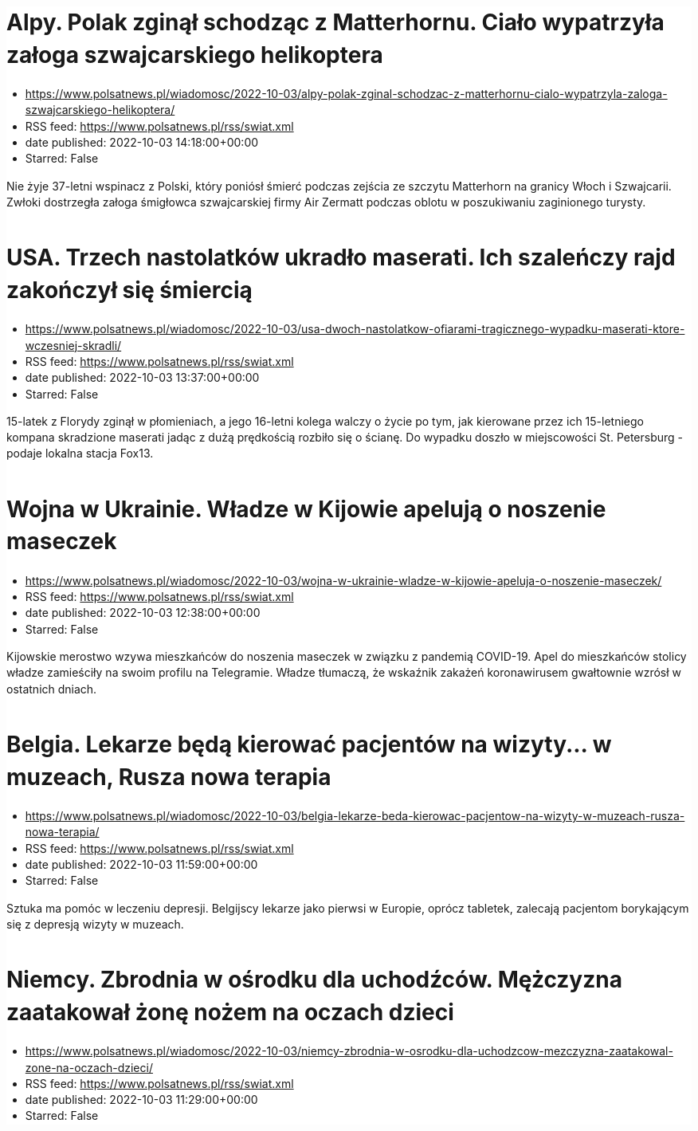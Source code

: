 # Alpy. Polak zginął schodząc z Matterhornu. Ciało wypatrzyła załoga szwajcarskiego helikoptera
 - https://www.polsatnews.pl/wiadomosc/2022-10-03/alpy-polak-zginal-schodzac-z-matterhornu-cialo-wypatrzyla-zaloga-szwajcarskiego-helikoptera/
 - RSS feed: https://www.polsatnews.pl/rss/swiat.xml
 - date published: 2022-10-03 14:18:00+00:00
 - Starred: False

Nie żyje 37-letni wspinacz z Polski, który poniósł śmierć podczas zejścia ze szczytu Matterhorn na granicy Włoch i Szwajcarii. Zwłoki dostrzegła załoga śmigłowca szwajcarskiej firmy Air Zermatt podczas oblotu w poszukiwaniu zaginionego turysty.

# USA. Trzech nastolatków ukradło maserati. Ich szaleńczy rajd zakończył się śmiercią
 - https://www.polsatnews.pl/wiadomosc/2022-10-03/usa-dwoch-nastolatkow-ofiarami-tragicznego-wypadku-maserati-ktore-wczesniej-skradli/
 - RSS feed: https://www.polsatnews.pl/rss/swiat.xml
 - date published: 2022-10-03 13:37:00+00:00
 - Starred: False

15-latek z Florydy zginął w płomieniach, a jego 16-letni kolega walczy o życie po tym, jak kierowane przez ich 15-letniego kompana skradzione maserati jadąc z dużą prędkością rozbiło się o ścianę. Do wypadku doszło w miejscowości St. Petersburg - podaje lokalna stacja Fox13.

# Wojna w Ukrainie. Władze w Kijowie apelują o noszenie maseczek
 - https://www.polsatnews.pl/wiadomosc/2022-10-03/wojna-w-ukrainie-wladze-w-kijowie-apeluja-o-noszenie-maseczek/
 - RSS feed: https://www.polsatnews.pl/rss/swiat.xml
 - date published: 2022-10-03 12:38:00+00:00
 - Starred: False

Kijowskie merostwo wzywa mieszkańców do noszenia maseczek w związku z pandemią COVID-19. Apel do mieszkańców stolicy władze zamieściły na swoim profilu na Telegramie. Władze tłumaczą, że wskaźnik zakażeń koronawirusem gwałtownie wzrósł w ostatnich dniach.

# Belgia. Lekarze będą kierować pacjentów na wizyty... w muzeach, Rusza nowa terapia
 - https://www.polsatnews.pl/wiadomosc/2022-10-03/belgia-lekarze-beda-kierowac-pacjentow-na-wizyty-w-muzeach-rusza-nowa-terapia/
 - RSS feed: https://www.polsatnews.pl/rss/swiat.xml
 - date published: 2022-10-03 11:59:00+00:00
 - Starred: False

Sztuka ma pomóc w leczeniu depresji. Belgijscy lekarze jako pierwsi w Europie, oprócz tabletek, zalecają pacjentom borykającym się z depresją wizyty w muzeach.

# Niemcy. Zbrodnia w ośrodku dla uchodźców. Mężczyzna zaatakował żonę nożem na oczach dzieci
 - https://www.polsatnews.pl/wiadomosc/2022-10-03/niemcy-zbrodnia-w-osrodku-dla-uchodzcow-mezczyzna-zaatakowal-zone-na-oczach-dzieci/
 - RSS feed: https://www.polsatnews.pl/rss/swiat.xml
 - date published: 2022-10-03 11:29:00+00:00
 - Starred: False
